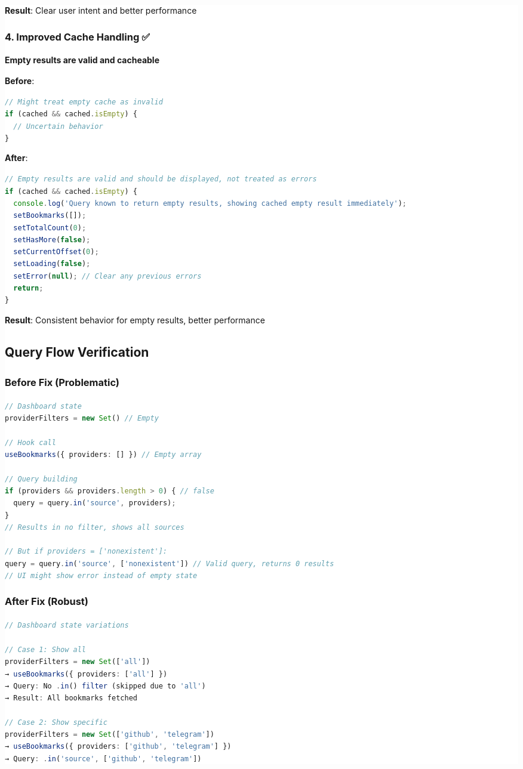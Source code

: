 **Result**: Clear user intent and better performance

### 4. Improved Cache Handling ✅
**Empty results are valid and cacheable**

**Before**:
```typescript
// Might treat empty cache as invalid
if (cached && cached.isEmpty) {
  // Uncertain behavior
}
```

**After**:
```typescript
// Empty results are valid and should be displayed, not treated as errors
if (cached && cached.isEmpty) {
  console.log('Query known to return empty results, showing cached empty result immediately');
  setBookmarks([]);
  setTotalCount(0);
  setHasMore(false);
  setCurrentOffset(0);
  setLoading(false);
  setError(null); // Clear any previous errors
  return;
}
```

**Result**: Consistent behavior for empty results, better performance

## Query Flow Verification

### Before Fix (Problematic)
```typescript
// Dashboard state
providerFilters = new Set() // Empty

// Hook call  
useBookmarks({ providers: [] }) // Empty array

// Query building
if (providers && providers.length > 0) { // false
  query = query.in('source', providers);
}
// Results in no filter, shows all sources

// But if providers = ['nonexistent']:
query = query.in('source', ['nonexistent']) // Valid query, returns 0 results
// UI might show error instead of empty state
```

### After Fix (Robust)
```typescript
// Dashboard state variations

// Case 1: Show all
providerFilters = new Set(['all'])
→ useBookmarks({ providers: ['all'] })  
→ Query: No .in() filter (skipped due to 'all')
→ Result: All bookmarks fetched

// Case 2: Show specific
providerFilters = new Set(['github', 'telegram'])
→ useBookmarks({ providers: ['github', 'telegram'] })
→ Query: .in('source', ['github', 'telegram'])  
```
